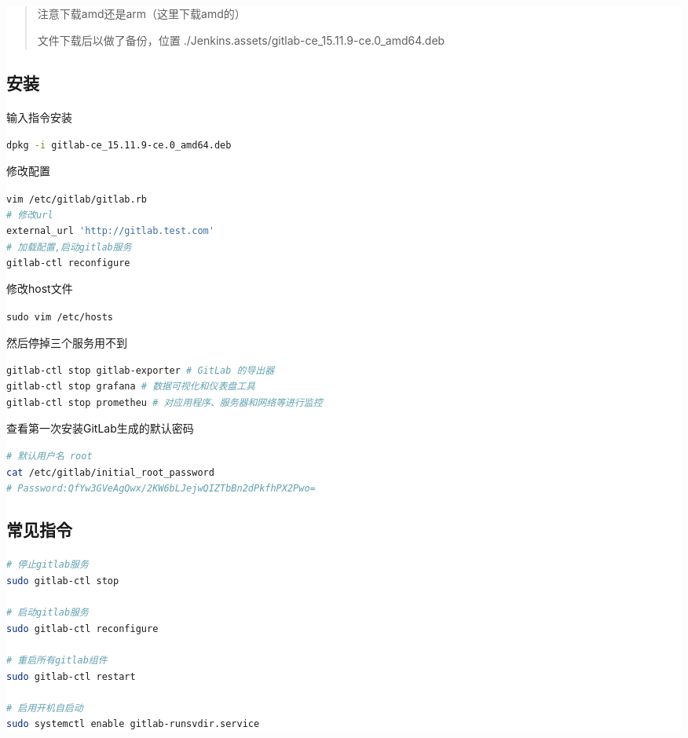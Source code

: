 > 注意下载amd还是arm（这里下载amd的）
>
> 文件下载后以做了备份，位置 ./Jenkins.assets/gitlab-ce_15.11.9-ce.0_amd64.deb

## 安装

输入指令安装

```bash
dpkg -i gitlab-ce_15.11.9-ce.0_amd64.deb
```

修改配置

```bash
vim /etc/gitlab/gitlab.rb
# 修改url
external_url 'http://gitlab.test.com'
# 加载配置,启动gitlab服务
gitlab-ctl reconfigure
```

修改host文件

```
sudo vim /etc/hosts
```

然后停掉三个服务用不到

```bash
gitlab-ctl stop gitlab-exporter # GitLab 的导出器
gitlab-ctl stop grafana # 数据可视化和仪表盘工具
gitlab-ctl stop prometheu # 对应用程序、服务器和网络等进行监控
```

查看第一次安装GitLab生成的默认密码

```bash
# 默认用户名 root
cat /etc/gitlab/initial_root_password 
# Password:QfYw3GVeAgQwx/2KW6bLJejwQIZTbBn2dPkfhPX2Pwo=
```

## 常见指令

```bash
# 停止gitlab服务
sudo gitlab-ctl stop

# 启动gitlab服务
sudo gitlab-ctl reconfigure

# 重启所有gitlab组件
sudo gitlab-ctl restart

# 启用开机自启动
sudo systemctl enable gitlab-runsvdir.service
```
